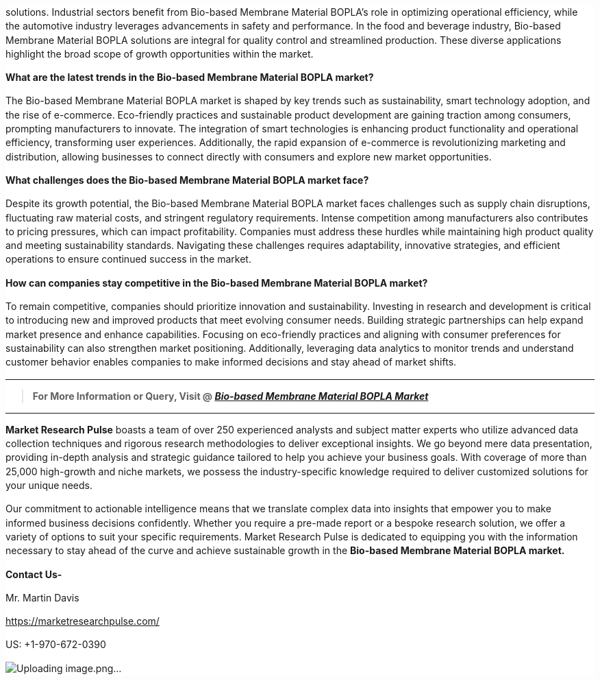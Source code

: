 solutions. Industrial sectors benefit from Bio-based Membrane Material BOPLA&rsquo;s role in optimizing operational efficiency, while the automotive industry leverages advancements in safety and performance. In the food and beverage industry, Bio-based Membrane Material BOPLA solutions are integral for quality control and streamlined production. These diverse applications highlight the broad scope of growth opportunities within the market.</p><p><strong>What are the latest trends in the Bio-based Membrane Material BOPLA market?</strong></p><p>The Bio-based Membrane Material BOPLA market is shaped by key trends such as sustainability, smart technology adoption, and the rise of e-commerce. Eco-friendly practices and sustainable product development are gaining traction among consumers, prompting manufacturers to innovate. The integration of smart technologies is enhancing product functionality and operational efficiency, transforming user experiences. Additionally, the rapid expansion of e-commerce is revolutionizing marketing and distribution, allowing businesses to connect directly with consumers and explore new market opportunities.</p><p><strong>What challenges does the Bio-based Membrane Material BOPLA market face?</strong></p><p>Despite its growth potential, the Bio-based Membrane Material BOPLA market faces challenges such as supply chain disruptions, fluctuating raw material costs, and stringent regulatory requirements. Intense competition among manufacturers also contributes to pricing pressures, which can impact profitability. Companies must address these hurdles while maintaining high product quality and meeting sustainability standards. Navigating these challenges requires adaptability, innovative strategies, and efficient operations to ensure continued success in the market.</p><p><strong>How can companies stay competitive in the Bio-based Membrane Material BOPLA market?</strong></p><p>To remain competitive, companies should prioritize innovation and sustainability. Investing in research and development is critical to introducing new and improved products that meet evolving consumer needs. Building strategic partnerships can help expand market presence and enhance capabilities. Focusing on eco-friendly practices and aligning with consumer preferences for sustainability can also strengthen market positioning. Additionally, leveraging data analytics to monitor trends and understand customer behavior enables companies to make informed decisions and stay ahead of market shifts.</p><hr /><blockquote><p><strong>For More Information or Query, Visit @&nbsp;<em><a href="https://marketresearchpulse.com/report/72043/bio-based-membrane-material-bopla-market?utm_source=Linkedin&utm_medium=023">Bio-based Membrane Material BOPLA Market</a></em></strong></p></blockquote><hr /><p><strong>Market Research Pulse</strong> boasts a team of over 250 experienced analysts and subject matter experts who utilize advanced data collection techniques and rigorous research methodologies to deliver exceptional insights. We go beyond mere data presentation, providing in-depth analysis and strategic guidance tailored to help you achieve your business goals. With coverage of more than 25,000 high-growth and niche markets, we possess the industry-specific knowledge required to deliver customized solutions for your unique needs.</p><p>Our commitment to actionable intelligence means that we translate complex data into insights that empower you to make informed business decisions confidently. Whether you require a pre-made report or a bespoke research solution, we offer a variety of options to suit your specific requirements. Market Research Pulse is dedicated to equipping you with the information necessary to stay ahead of the curve and achieve sustainable growth in the <strong>Bio-based Membrane Material BOPLA market.</strong></p><p><strong>Contact Us-</strong></p><p>Mr. Martin Davis</p><p>https://marketresearchpulse.com/</p><p>US: +1-970-672-0390</p>
![Uploading image.png…]()
